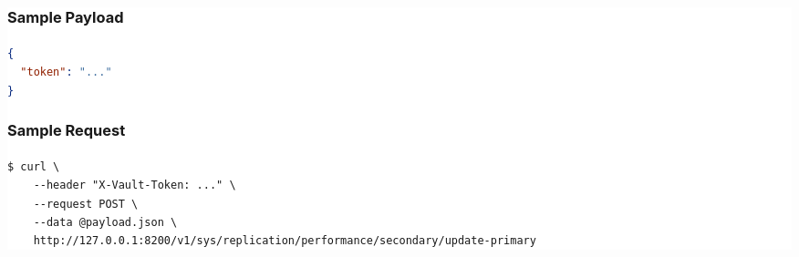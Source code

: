 ### Sample Payload

```json
{
  "token": "..."
}
```

### Sample Request

```
$ curl \
    --header "X-Vault-Token: ..." \
    --request POST \
    --data @payload.json \
    http://127.0.0.1:8200/v1/sys/replication/performance/secondary/update-primary
```
